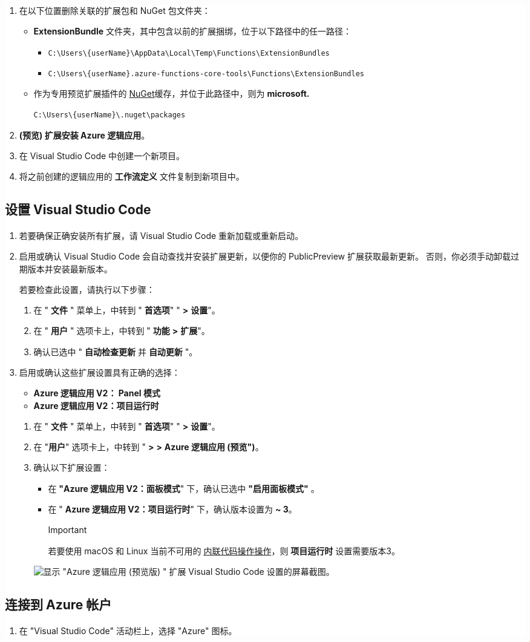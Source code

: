 1. 在以下位置删除关联的扩展包和 NuGet 包文件夹：

   * **ExtensionBundle** 文件夹，其中包含以前的扩展捆绑，位于以下路径中的任一路径：

     * `C:\Users\{userName}\AppData\Local\Temp\Functions\ExtensionBundles`

     * `C:\Users\{userName}.azure-functions-core-tools\Functions\ExtensionBundles`

   * 作为专用预览扩展插件的 [NuGet](/nuget/what-is-nuget)缓存，并位于此路径中，则为 **microsoft.**

     `C:\Users\{userName}\.nuget\packages`

1. **(预览) 扩展安装 Azure 逻辑应用**。

1. 在 Visual Studio Code 中创建一个新项目。

1. 将之前创建的逻辑应用的 **工作流定义** 文件复制到新项目中。

<a name="set-up"></a>

## <a name="set-up-visual-studio-code"></a>设置 Visual Studio Code

1. 若要确保正确安装所有扩展，请 Visual Studio Code 重新加载或重新启动。

1. 启用或确认 Visual Studio Code 会自动查找并安装扩展更新，以便你的 PublicPreview 扩展获取最新更新。 否则，你必须手动卸载过期版本并安装最新版本。

   若要检查此设置，请执行以下步骤：

   1. 在 " **文件** " 菜单上，中转到 " **首选项**" " **>** **设置**"。

   1. 在 " **用户** " 选项卡上，中转到 " **功能** **>** **扩展**"。

   1. 确认已选中 " **自动检查更新** 并 **自动更新** "。

1. 启用或确认这些扩展设置具有正确的选择：

   * **Azure 逻辑应用 V2： Panel 模式**
   * **Azure 逻辑应用 V2：项目运行时**

   1. 在 " **文件** " 菜单上，中转到 " **首选项**" " **>** **设置**"。

   1. 在 "**用户**" 选项卡上，中转到 " **>**  **>** **Azure 逻辑应用 (预览")**。

   1. 确认以下扩展设置：

      * 在 **"Azure 逻辑应用 V2：面板模式**" 下，确认已选中 **"启用面板模式"** 。

      * 在 " **Azure 逻辑应用 V2：项目运行时**" 下，确认版本设置为 **~ 3**。

        > [!IMPORTANT]
        > 若要使用 macOS 和 Linux 当前不可用的 [内联代码操作操作](../logic-apps/logic-apps-add-run-inline-code.md)，则 **项目运行时** 设置需要版本3。

      ![显示 "Azure 逻辑应用 (预览版) " 扩展 Visual Studio Code 设置的屏幕截图。](./media/create-stateful-stateless-workflows-visual-studio-code/azure-logic-apps-preview-settings.png)

<a name="connect-azure-account"></a>

## <a name="connect-to-your-azure-account"></a>连接到 Azure 帐户

1. 在 "Visual Studio Code" 活动栏上，选择 "Azure" 图标。


   [aborted-icon]: ./media/create-stateful-stateless-workflows-visual-studio-code/aborted.png
   [cancelled-icon]: ./media/create-stateful-stateless-workflows-visual-studio-code/cancelled.png
   [failed-icon]: ./media/create-stateful-stateless-workflows-visual-studio-code/failed.png
   [running-icon]: ./media/create-stateful-stateless-workflows-visual-studio-code/running.png
   [skipped-icon]: ./media/create-stateful-stateless-workflows-visual-studio-code/skipped.png
   [succeeded-icon]: ./media/create-stateful-stateless-workflows-visual-studio-code/succeeded.png
   [succeeded-with-retries-icon]: ./media/create-stateful-stateless-workflows-visual-studio-code/succeeded-with-retries.png
   [timed-out-icon]: ./media/create-stateful-stateless-workflows-visual-studio-code/timed-out.png
   [waiting-icon]: ./media/create-stateful-stateless-workflows-visual-studio-code/waiting.png